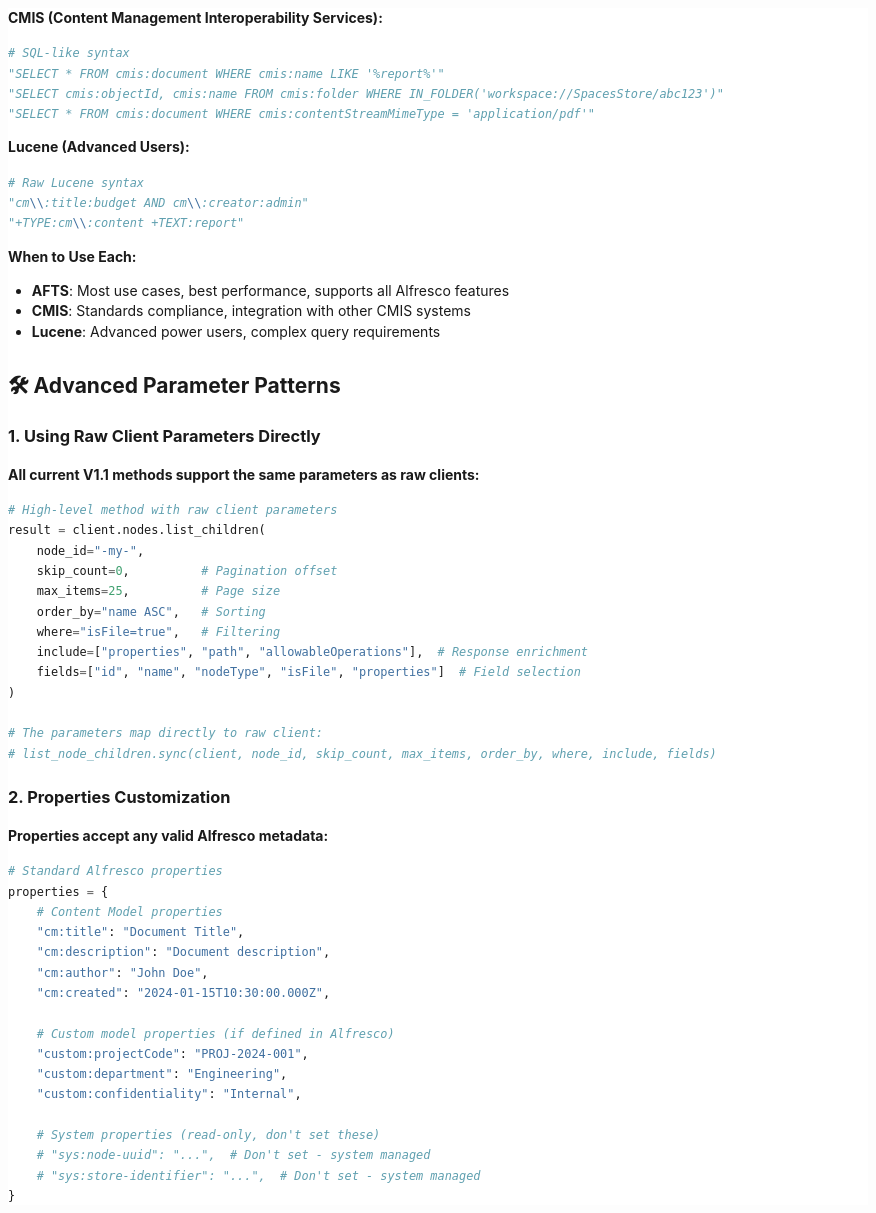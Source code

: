 **CMIS (Content Management Interoperability Services):**
```python
# SQL-like syntax
"SELECT * FROM cmis:document WHERE cmis:name LIKE '%report%'"
"SELECT cmis:objectId, cmis:name FROM cmis:folder WHERE IN_FOLDER('workspace://SpacesStore/abc123')"
"SELECT * FROM cmis:document WHERE cmis:contentStreamMimeType = 'application/pdf'"
```

**Lucene (Advanced Users):**
```python
# Raw Lucene syntax
"cm\\:title:budget AND cm\\:creator:admin"
"+TYPE:cm\\:content +TEXT:report"
```

**When to Use Each:**
- **AFTS**: Most use cases, best performance, supports all Alfresco features
- **CMIS**: Standards compliance, integration with other CMIS systems
- **Lucene**: Advanced power users, complex query requirements

## 🛠️ Advanced Parameter Patterns

### 1. Using Raw Client Parameters Directly

**All current V1.1 methods support the same parameters as raw clients:**

```python
# High-level method with raw client parameters
result = client.nodes.list_children(
    node_id="-my-",
    skip_count=0,          # Pagination offset
    max_items=25,          # Page size  
    order_by="name ASC",   # Sorting
    where="isFile=true",   # Filtering
    include=["properties", "path", "allowableOperations"],  # Response enrichment
    fields=["id", "name", "nodeType", "isFile", "properties"]  # Field selection
)

# The parameters map directly to raw client:
# list_node_children.sync(client, node_id, skip_count, max_items, order_by, where, include, fields)
```

### 2. Properties Customization

**Properties accept any valid Alfresco metadata:**

```python
# Standard Alfresco properties
properties = {
    # Content Model properties
    "cm:title": "Document Title",
    "cm:description": "Document description", 
    "cm:author": "John Doe",
    "cm:created": "2024-01-15T10:30:00.000Z",
    
    # Custom model properties (if defined in Alfresco)
    "custom:projectCode": "PROJ-2024-001",
    "custom:department": "Engineering",
    "custom:confidentiality": "Internal",
    
    # System properties (read-only, don't set these)
    # "sys:node-uuid": "...",  # Don't set - system managed
    # "sys:store-identifier": "...",  # Don't set - system managed
}
```

